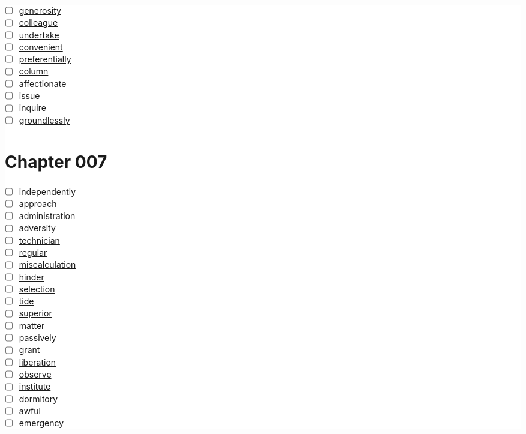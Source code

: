- [ ] [generosity](https://github.com/Tdahuyou/yuque-public/blob/qwerty-learner-tools/dict/CET4luan_1/generosity.md)
- [ ] [colleague](https://github.com/Tdahuyou/yuque-public/blob/qwerty-learner-tools/dict/CET4luan_1/colleague.md)
- [ ] [undertake](https://github.com/Tdahuyou/yuque-public/blob/qwerty-learner-tools/dict/CET4luan_1/undertake.md)
- [ ] [convenient](https://github.com/Tdahuyou/yuque-public/blob/qwerty-learner-tools/dict/CET4luan_1/convenient.md)
- [ ] [preferentially](https://github.com/Tdahuyou/yuque-public/blob/qwerty-learner-tools/dict/CET4luan_1/preferentially.md)
- [ ] [column](https://github.com/Tdahuyou/yuque-public/blob/qwerty-learner-tools/dict/CET4luan_1/column.md)
- [ ] [affectionate](https://github.com/Tdahuyou/yuque-public/blob/qwerty-learner-tools/dict/CET4luan_1/affectionate.md)
- [ ] [issue](https://github.com/Tdahuyou/yuque-public/blob/qwerty-learner-tools/dict/CET4luan_1/issue.md)
- [ ] [inquire](https://github.com/Tdahuyou/yuque-public/blob/qwerty-learner-tools/dict/CET4luan_1/inquire.md)
- [ ] [groundlessly](https://github.com/Tdahuyou/yuque-public/blob/qwerty-learner-tools/dict/CET4luan_1/groundlessly.md)

# Chapter 007

- [ ] [independently](https://github.com/Tdahuyou/yuque-public/blob/qwerty-learner-tools/dict/CET4luan_1/independently.md)
- [ ] [approach](https://github.com/Tdahuyou/yuque-public/blob/qwerty-learner-tools/dict/CET4luan_1/approach.md)
- [ ] [administration](https://github.com/Tdahuyou/yuque-public/blob/qwerty-learner-tools/dict/CET4luan_1/administration.md)
- [ ] [adversity](https://github.com/Tdahuyou/yuque-public/blob/qwerty-learner-tools/dict/CET4luan_1/adversity.md)
- [ ] [technician](https://github.com/Tdahuyou/yuque-public/blob/qwerty-learner-tools/dict/CET4luan_1/technician.md)
- [ ] [regular](https://github.com/Tdahuyou/yuque-public/blob/qwerty-learner-tools/dict/CET4luan_1/regular.md)
- [ ] [miscalculation](https://github.com/Tdahuyou/yuque-public/blob/qwerty-learner-tools/dict/CET4luan_1/miscalculation.md)
- [ ] [hinder](https://github.com/Tdahuyou/yuque-public/blob/qwerty-learner-tools/dict/CET4luan_1/hinder.md)
- [ ] [selection](https://github.com/Tdahuyou/yuque-public/blob/qwerty-learner-tools/dict/CET4luan_1/selection.md)
- [ ] [tide](https://github.com/Tdahuyou/yuque-public/blob/qwerty-learner-tools/dict/CET4luan_1/tide.md)
- [ ] [superior](https://github.com/Tdahuyou/yuque-public/blob/qwerty-learner-tools/dict/CET4luan_1/superior.md)
- [ ] [matter](https://github.com/Tdahuyou/yuque-public/blob/qwerty-learner-tools/dict/CET4luan_1/matter.md)
- [ ] [passively](https://github.com/Tdahuyou/yuque-public/blob/qwerty-learner-tools/dict/CET4luan_1/passively.md)
- [ ] [grant](https://github.com/Tdahuyou/yuque-public/blob/qwerty-learner-tools/dict/CET4luan_1/grant.md)
- [ ] [liberation](https://github.com/Tdahuyou/yuque-public/blob/qwerty-learner-tools/dict/CET4luan_1/liberation.md)
- [ ] [observe](https://github.com/Tdahuyou/yuque-public/blob/qwerty-learner-tools/dict/CET4luan_1/observe.md)
- [ ] [institute](https://github.com/Tdahuyou/yuque-public/blob/qwerty-learner-tools/dict/CET4luan_1/institute.md)
- [ ] [dormitory](https://github.com/Tdahuyou/yuque-public/blob/qwerty-learner-tools/dict/CET4luan_1/dormitory.md)
- [ ] [awful](https://github.com/Tdahuyou/yuque-public/blob/qwerty-learner-tools/dict/CET4luan_1/awful.md)
- [ ] [emergency](https://github.com/Tdahuyou/yuque-public/blob/qwerty-learner-tools/dict/CET4luan_1/emergency.md)